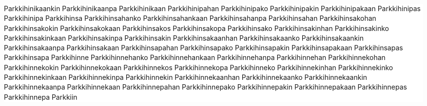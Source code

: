 Parkkihinikaankin
Parkkihinikaanpa
Parkkihinikaan
Parkkihinipahan
Parkkihinipako
Parkkihinipakin
Parkkihinipakaan
Parkkihinipas
Parkkihinipa
Parkkihinsa
Parkkihinsahanko
Parkkihinsahankaan
Parkkihinsahanpa
Parkkihinsahan
Parkkihinsakohan
Parkkihinsakokin
Parkkihinsakokaan
Parkkihinsakos
Parkkihinsakopa
Parkkihinsako
Parkkihinsakinhan
Parkkihinsakinko
Parkkihinsakinkaan
Parkkihinsakinpa
Parkkihinsakin
Parkkihinsakaanhan
Parkkihinsakaanko
Parkkihinsakaankin
Parkkihinsakaanpa
Parkkihinsakaan
Parkkihinsapahan
Parkkihinsapako
Parkkihinsapakin
Parkkihinsapakaan
Parkkihinsapas
Parkkihinsapa
Parkkihinne
Parkkihinnehanko
Parkkihinnehankaan
Parkkihinnehanpa
Parkkihinnehan
Parkkihinnekohan
Parkkihinnekokin
Parkkihinnekokaan
Parkkihinnekos
Parkkihinnekopa
Parkkihinneko
Parkkihinnekinhan
Parkkihinnekinko
Parkkihinnekinkaan
Parkkihinnekinpa
Parkkihinnekin
Parkkihinnekaanhan
Parkkihinnekaanko
Parkkihinnekaankin
Parkkihinnekaanpa
Parkkihinnekaan
Parkkihinnepahan
Parkkihinnepako
Parkkihinnepakin
Parkkihinnepakaan
Parkkihinnepas
Parkkihinnepa
Parkkiin